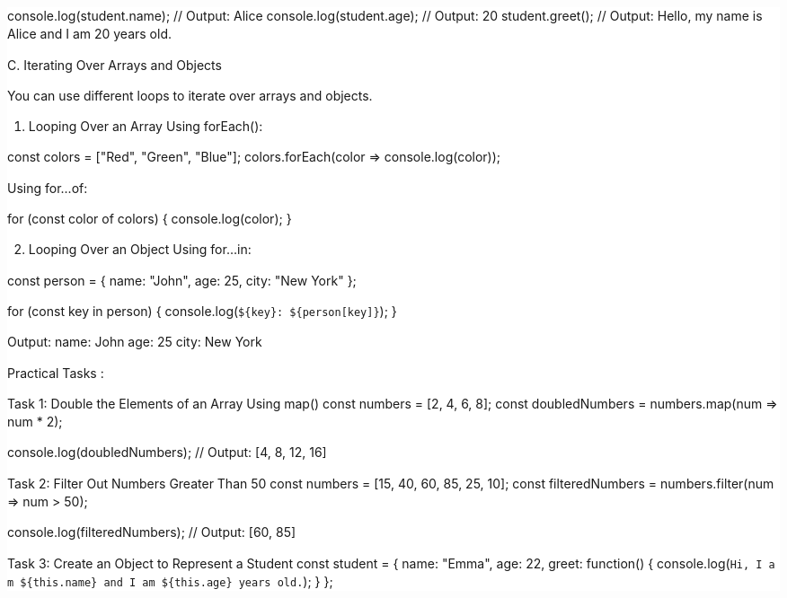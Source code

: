 console.log(student.name); // Output: Alice
console.log(student.age); // Output: 20
student.greet(); // Output: Hello, my name is Alice and I am 20 years old.

C. Iterating Over Arrays and Objects

You can use different loops to iterate over arrays and objects.

1. Looping Over an Array
   Using forEach():

const colors = ["Red", "Green", "Blue"];
colors.forEach(color => console.log(color));

Using for...of:

for (const color of colors) {
console.log(color);
}

2. Looping Over an Object
   Using for...in:

const person = {
name: "John",
age: 25,
city: "New York"
};

for (const key in person) {
console.log(`${key}: ${person[key]}`);
}

Output:
name: John
age: 25
city: New York

Practical Tasks :

Task 1: Double the Elements of an Array Using map()
const numbers = [2, 4, 6, 8];
const doubledNumbers = numbers.map(num => num \* 2);

console.log(doubledNumbers);
// Output: [4, 8, 12, 16]

Task 2: Filter Out Numbers Greater Than 50
const numbers = [15, 40, 60, 85, 25, 10];
const filteredNumbers = numbers.filter(num => num > 50);

console.log(filteredNumbers);
// Output: [60, 85]

Task 3: Create an Object to Represent a Student
const student = {
name: "Emma",
age: 22,
greet: function() {
console.log(`Hi, I am ${this.name} and I am ${this.age} years old.`);
}
};
